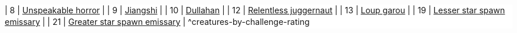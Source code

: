 | 8 | [Unspeakable horror](/compendium/bestiary/monstrosity/unspeakable-horror-vrgr.md) |
| 9 | [Jiangshi](/compendium/bestiary/undead/jiangshi-vrgr.md) |
| 10 | [Dullahan](/compendium/bestiary/undead/dullahan-vrgr.md) |
| 12 | [Relentless juggernaut](/compendium/bestiary/fiend/relentless-juggernaut-vrgr.md) |
| 13 | [Loup garou](/compendium/bestiary/monstrosity/loup-garou-vrgr.md) |
| 19 | [Lesser star spawn emissary](/compendium/bestiary/aberration/lesser-star-spawn-emissary-vrgr.md) |
| 21 | [Greater star spawn emissary](/compendium/bestiary/aberration/greater-star-spawn-emissary-vrgr.md) |
^creatures-by-challenge-rating